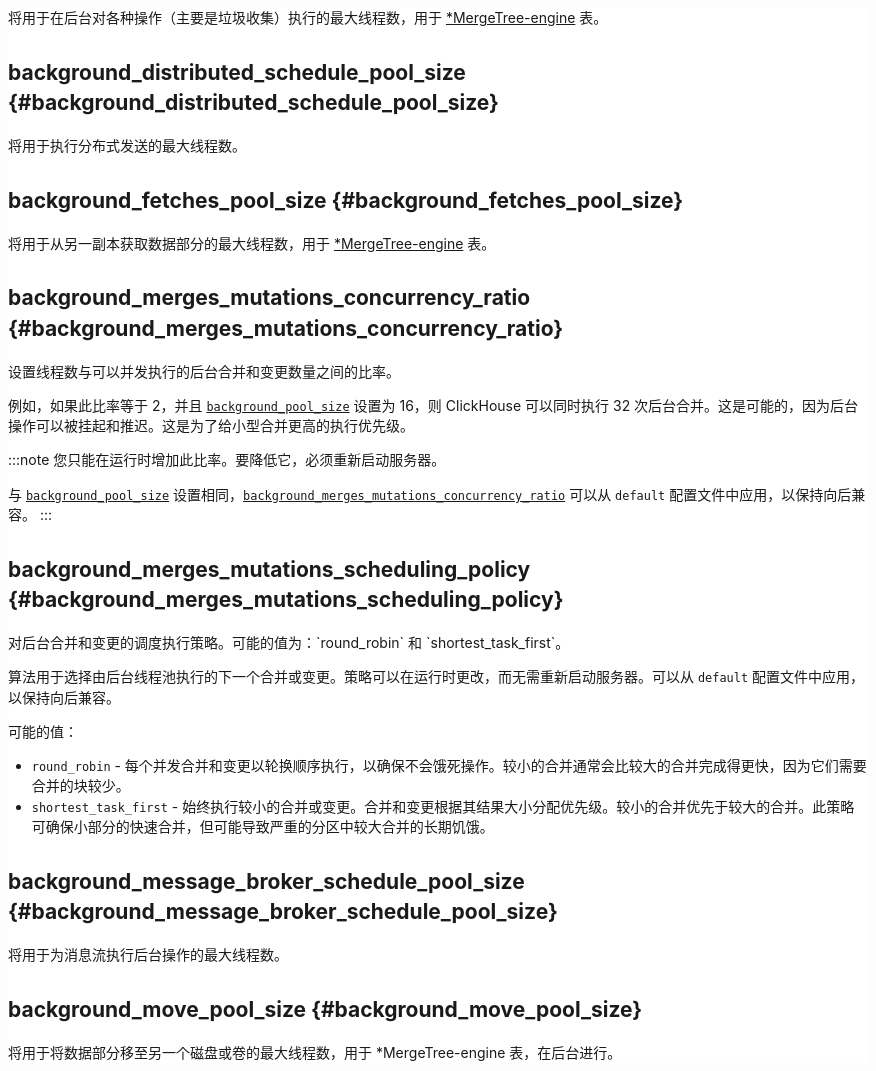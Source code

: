 <SettingsInfoBlock type="UInt64" default_value="8" />将用于在后台对各种操作（主要是垃圾收集）执行的最大线程数，用于 [*MergeTree-engine](/engines/table-engines/mergetree-family) 表。

## background_distributed_schedule_pool_size {#background_distributed_schedule_pool_size} 

<SettingsInfoBlock type="UInt64" default_value="16" />将用于执行分布式发送的最大线程数。

## background_fetches_pool_size {#background_fetches_pool_size} 

<SettingsInfoBlock type="UInt64" default_value="16" />将用于从另一副本获取数据部分的最大线程数，用于 [*MergeTree-engine](/engines/table-engines/mergetree-family) 表。

## background_merges_mutations_concurrency_ratio {#background_merges_mutations_concurrency_ratio} 

<SettingsInfoBlock type="Float" default_value="2" />
设置线程数与可以并发执行的后台合并和变更数量之间的比率。

例如，如果此比率等于 2，并且 [`background_pool_size`](/operations/server-configuration-parameters/settings#background_pool_size) 设置为 16，则 ClickHouse 可以同时执行 32 次后台合并。这是可能的，因为后台操作可以被挂起和推迟。这是为了给小型合并更高的执行优先级。

:::note
您只能在运行时增加此比率。要降低它，必须重新启动服务器。

与 [`background_pool_size`](/operations/server-configuration-parameters/settings#background_pool_size) 设置相同，[`background_merges_mutations_concurrency_ratio`](/operations/server-configuration-parameters/settings#background_merges_mutations_concurrency_ratio) 可以从 `default` 配置文件中应用，以保持向后兼容。
:::

## background_merges_mutations_scheduling_policy {#background_merges_mutations_scheduling_policy} 

<SettingsInfoBlock type="String" default_value="round_robin" />
对后台合并和变更的调度执行策略。可能的值为：`round_robin` 和 `shortest_task_first`。

算法用于选择由后台线程池执行的下一个合并或变更。策略可以在运行时更改，而无需重新启动服务器。可以从 `default` 配置文件中应用，以保持向后兼容。

可能的值：

- `round_robin` - 每个并发合并和变更以轮换顺序执行，以确保不会饿死操作。较小的合并通常会比较大的合并完成得更快，因为它们需要合并的块较少。
- `shortest_task_first` - 始终执行较小的合并或变更。合并和变更根据其结果大小分配优先级。较小的合并优先于较大的合并。此策略可确保小部分的快速合并，但可能导致严重的分区中较大合并的长期饥饿。

## background_message_broker_schedule_pool_size {#background_message_broker_schedule_pool_size} 

<SettingsInfoBlock type="UInt64" default_value="16" />将用于为消息流执行后台操作的最大线程数。

## background_move_pool_size {#background_move_pool_size} 

<SettingsInfoBlock type="UInt64" default_value="8" />将用于将数据部分移至另一个磁盘或卷的最大线程数，用于 *MergeTree-engine 表，在后台进行。
